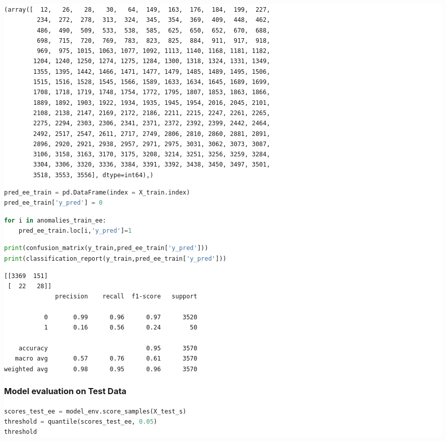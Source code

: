 


    (array([  12,   26,   28,   30,   64,  149,  163,  176,  184,  199,  227,
             234,  272,  278,  313,  324,  345,  354,  369,  409,  448,  462,
             486,  490,  509,  533,  538,  585,  625,  650,  652,  670,  688,
             698,  715,  720,  769,  783,  823,  825,  884,  911,  917,  918,
             969,  975, 1015, 1063, 1077, 1092, 1113, 1140, 1168, 1181, 1182,
            1204, 1240, 1250, 1274, 1275, 1284, 1300, 1318, 1324, 1331, 1349,
            1355, 1395, 1442, 1466, 1471, 1477, 1479, 1485, 1489, 1495, 1506,
            1515, 1516, 1528, 1545, 1566, 1589, 1633, 1634, 1645, 1689, 1699,
            1708, 1718, 1719, 1748, 1754, 1772, 1795, 1807, 1853, 1863, 1866,
            1889, 1892, 1903, 1922, 1934, 1935, 1945, 1954, 2016, 2045, 2101,
            2108, 2138, 2147, 2169, 2172, 2186, 2211, 2215, 2247, 2261, 2265,
            2275, 2294, 2303, 2306, 2341, 2371, 2372, 2392, 2399, 2442, 2464,
            2492, 2517, 2547, 2611, 2717, 2749, 2806, 2810, 2860, 2881, 2891,
            2896, 2920, 2921, 2938, 2957, 2971, 2975, 3031, 3062, 3073, 3087,
            3106, 3158, 3163, 3170, 3175, 3208, 3214, 3251, 3256, 3259, 3284,
            3304, 3306, 3320, 3336, 3384, 3391, 3392, 3438, 3450, 3497, 3501,
            3518, 3553, 3556], dtype=int64),)




```python
pred_ee_train = pd.DataFrame(index = X_train.index)
pred_ee_train['y_pred'] = 0
```


```python
for i in anomalies_train_ee:
    pred_ee_train.loc[i,'y_pred']=1
```


```python
print(confusion_matrix(y_train,pred_ee_train['y_pred']))
print(classification_report(y_train,pred_ee_train['y_pred']))
```

    [[3369  151]
     [  22   28]]
                  precision    recall  f1-score   support
    
               0       0.99      0.96      0.97      3520
               1       0.16      0.56      0.24        50
    
        accuracy                           0.95      3570
       macro avg       0.57      0.76      0.61      3570
    weighted avg       0.98      0.95      0.96      3570
    
    

### Model evaluation on Test Data


```python
scores_test_ee = model_env.score_samples(X_test_s)
threshold = quantile(scores_test_ee, 0.05)
threshold
```
